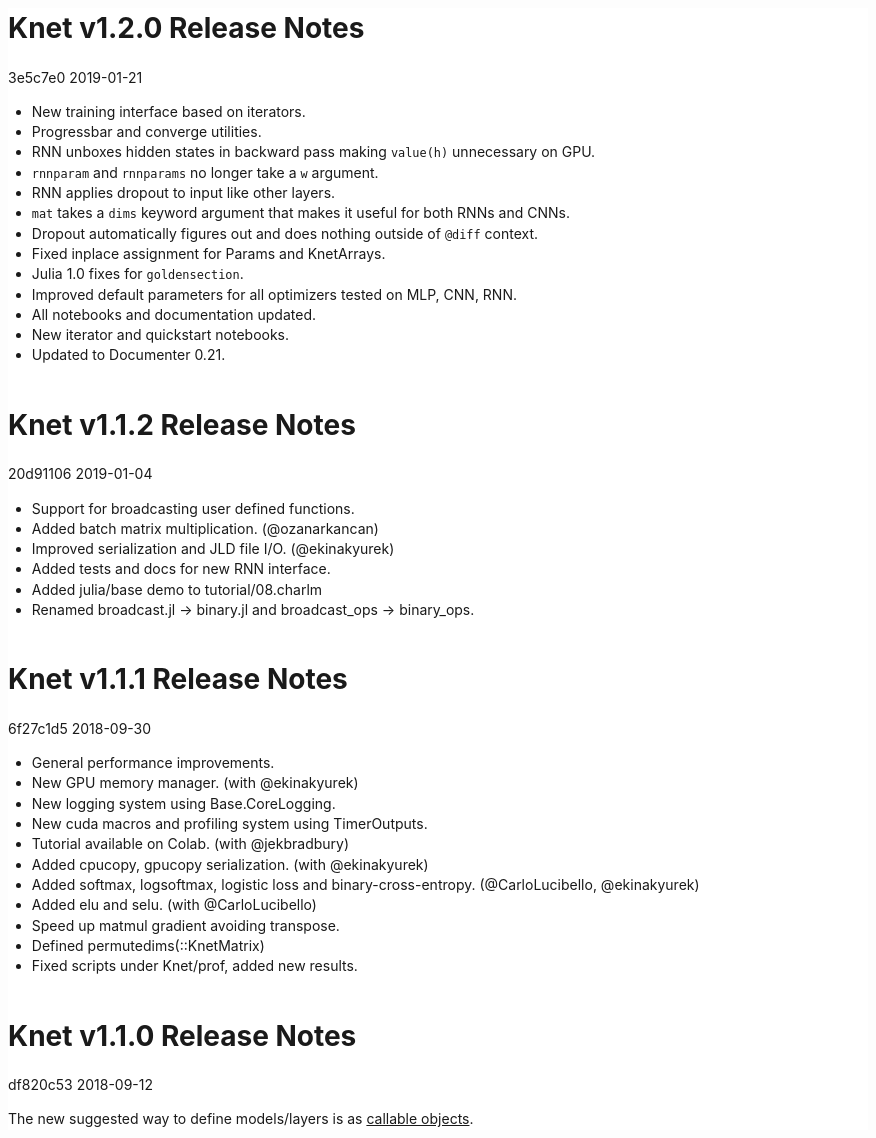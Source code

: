 
Knet v1.2.0 Release Notes
=========================
3e5c7e0 2019-01-21

* New training interface based on iterators.
* Progressbar and converge utilities.
* RNN unboxes hidden states in backward pass making `value(h)` unnecessary on GPU.
* `rnnparam` and `rnnparams` no longer take a `w` argument.
* RNN applies dropout to input like other layers.
* `mat` takes a `dims` keyword argument that makes it useful for both RNNs and CNNs.
* Dropout automatically figures out and does nothing outside of `@diff` context.
* Fixed inplace assignment for Params and KnetArrays.
* Julia 1.0 fixes for `goldensection`.
* Improved default parameters for all optimizers tested on MLP, CNN, RNN.
* All notebooks and documentation updated.
* New iterator and quickstart notebooks.
* Updated to Documenter 0.21.


Knet v1.1.2 Release Notes
=========================
20d91106 2019-01-04

* Support for broadcasting user defined functions.
* Added batch matrix multiplication. (@ozanarkancan)
* Improved serialization and JLD file I/O. (@ekinakyurek)
* Added tests and docs for new RNN interface.
* Added julia/base demo to tutorial/08.charlm
* Renamed broadcast.jl -> binary.jl and broadcast_ops -> binary_ops.


Knet v1.1.1 Release Notes
=========================
6f27c1d5 2018-09-30

* General performance improvements.
* New GPU memory manager. (with @ekinakyurek)
* New logging system using Base.CoreLogging.
* New cuda macros and profiling system using TimerOutputs.
* Tutorial available on Colab. (with @jekbradbury)
* Added cpucopy, gpucopy serialization. (with @ekinakyurek)
* Added softmax, logsoftmax, logistic loss and binary-cross-entropy. (@CarloLucibello, @ekinakyurek)
* Added elu and selu. (with @CarloLucibello)
* Speed up matmul gradient avoiding transpose.
* Defined permutedims(::KnetMatrix)
* Fixed scripts under Knet/prof, added new results.


Knet v1.1.0 Release Notes
=========================
df820c53 2018-09-12

The new suggested way to define models/layers is as [callable objects](https://docs.julialang.org/en/v1/manual/methods/#Function-like-objects-1).
